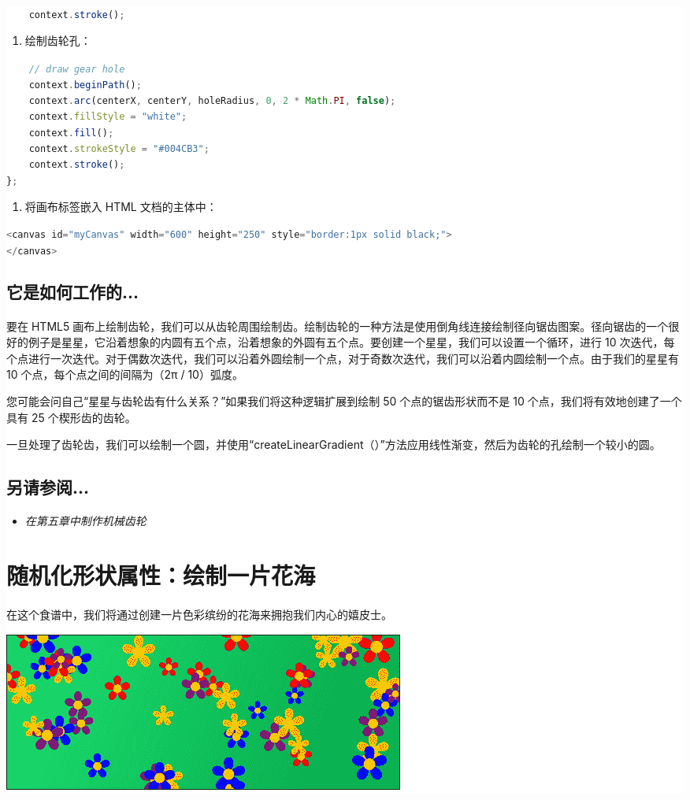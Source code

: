 ```js
    context.stroke();
```

1.  绘制齿轮孔：

```js
    // draw gear hole
    context.beginPath();
    context.arc(centerX, centerY, holeRadius, 0, 2 * Math.PI, false);
    context.fillStyle = "white";
    context.fill();
    context.strokeStyle = "#004CB3";
    context.stroke();
};
```

1.  将画布标签嵌入 HTML 文档的主体中：

```js
<canvas id="myCanvas" width="600" height="250" style="border:1px solid black;">
</canvas>
```

## 它是如何工作的...

要在 HTML5 画布上绘制齿轮，我们可以从齿轮周围绘制齿。绘制齿轮的一种方法是使用倒角线连接绘制径向锯齿图案。径向锯齿的一个很好的例子是星星，它沿着想象的内圆有五个点，沿着想象的外圆有五个点。要创建一个星星，我们可以设置一个循环，进行 10 次迭代，每个点进行一次迭代。对于偶数次迭代，我们可以沿着外圆绘制一个点，对于奇数次迭代，我们可以沿着内圆绘制一个点。由于我们的星星有 10 个点，每个点之间的间隔为（2π / 10）弧度。

您可能会问自己“星星与齿轮齿有什么关系？”如果我们将这种逻辑扩展到绘制 50 个点的锯齿形状而不是 10 个点，我们将有效地创建了一个具有 25 个楔形齿的齿轮。

一旦处理了齿轮齿，我们可以绘制一个圆，并使用“createLinearGradient（）”方法应用线性渐变，然后为齿轮的孔绘制一个较小的圆。

## 另请参阅...

+   *在第五章中制作机械齿轮*

# 随机化形状属性：绘制一片花海

在这个食谱中，我们将通过创建一片色彩缤纷的花海来拥抱我们内心的嬉皮士。

![随机化形状属性：绘制一片花海](img/1369_02_07.jpg)
